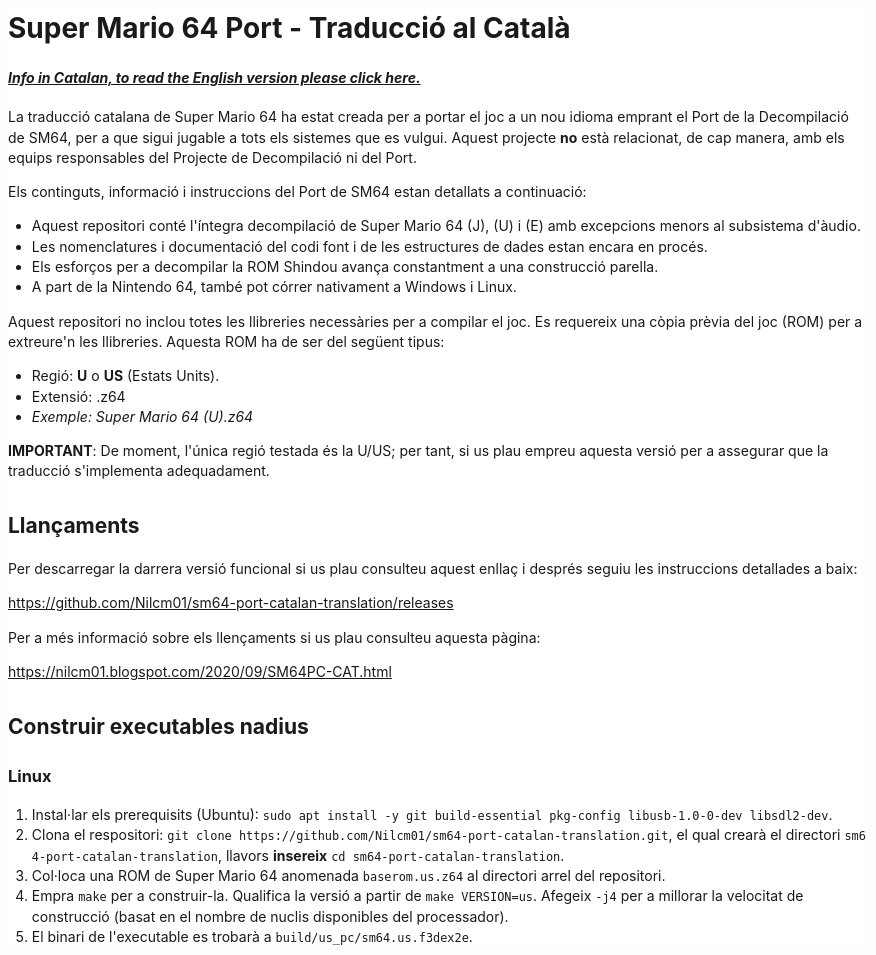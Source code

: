 # Super Mario 64 Port - Traducció al Català
#### [*Info in Catalan, to read the English version please click here.*](https://github.com/Nilcm01/sm64-port-catalan-translation#super-mario-64-port---catalan-translation)

La traducció catalana de Super Mario 64 ha estat creada per a portar el joc a un nou idioma emprant el Port de la Decompilació de SM64, per a que sigui jugable a tots els sistemes que es vulgui.
Aquest projecte **no** està relacionat, de cap manera, amb els equips responsables del Projecte de Decompilació ni del Port.

Els continguts, informació i instruccions del Port de SM64 estan detallats a continuació:

- Aquest repositori conté l'íntegra decompilació de Super Mario 64 (J), (U) i (E) amb excepcions menors al subsistema d'àudio.
- Les nomenclatures i documentació del codi font i de les estructures de dades estan encara en procés.
- Els esforços per a decompilar la ROM Shindou avança constantment a una construcció parella.
- A part de la Nintendo 64, també pot córrer nativament a Windows i Linux.

Aquest repositori no inclou totes les llibreries necessàries per a compilar el joc.
Es requereix una còpia prèvia del joc (ROM) per a extreure'n les llibreries. Aquesta ROM ha de ser del següent tipus:

- Regió: **U** o **US** (Estats Units).
- Extensió: .z64
- *Exemple: Super Mario 64 (U).z64*

**IMPORTANT**: De moment, l'única regió testada és la U/US; per tant, si us plau empreu aquesta versió per a assegurar que la traducció s'implementa adequadament.

## Llançaments

Per descarregar la darrera versió funcional si us plau consulteu aquest enllaç i després seguiu les instruccions detallades a baix:

https://github.com/Nilcm01/sm64-port-catalan-translation/releases

Per a més informació sobre els llençaments si us plau consulteu aquesta pàgina:

https://nilcm01.blogspot.com/2020/09/SM64PC-CAT.html

## Construir executables nadius

### Linux

1. Instal·lar els prerequisits (Ubuntu): `sudo apt install -y git build-essential pkg-config libusb-1.0-0-dev libsdl2-dev`.
2. Clona el respositori: `git clone https://github.com/Nilcm01/sm64-port-catalan-translation.git`, el qual crearà el directori `sm64-port-catalan-translation`, llavors **insereix** `cd sm64-port-catalan-translation`.
3. Col·loca una ROM de Super Mario 64 anomenada `baserom.us.z64` al directori arrel del repositori.
4. Empra `make` per a construir-la. Qualifica la versió a partir de `make VERSION=us`. Afegeix `-j4` per a millorar la velocitat de construcció (basat en el nombre de nuclis disponibles del processador).
5. El binari de l'executable es trobarà a `build/us_pc/sm64.us.f3dex2e`.

